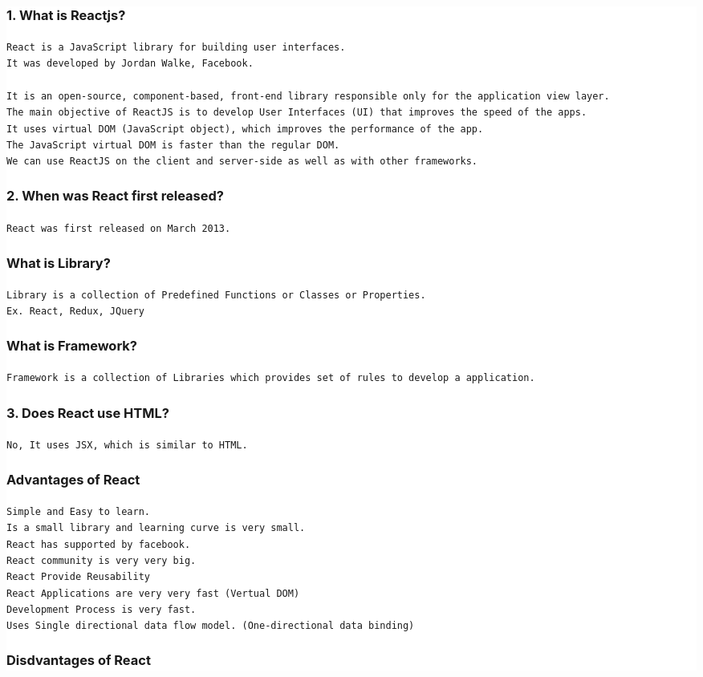 ### 1. What is Reactjs?

```
React is a JavaScript library for building user interfaces.
It was developed by Jordan Walke, Facebook.

It is an open-source, component-based, front-end library responsible only for the application view layer.
The main objective of ReactJS is to develop User Interfaces (UI) that improves the speed of the apps.
It uses virtual DOM (JavaScript object), which improves the performance of the app.
The JavaScript virtual DOM is faster than the regular DOM.
We can use ReactJS on the client and server-side as well as with other frameworks.

```

### 2. When was React first released?

```
React was first released on March 2013.
```

### What is Library?

```
Library is a collection of Predefined Functions or Classes or Properties.
Ex. React, Redux, JQuery
```

### What is Framework?

```
Framework is a collection of Libraries which provides set of rules to develop a application.
```

### 3. Does React use HTML?

```
No, It uses JSX, which is similar to HTML.
```

### Advantages of React

```
Simple and Easy to learn.
Is a small library and learning curve is very small.
React has supported by facebook.
React community is very very big.
React Provide Reusability
React Applications are very very fast (Vertual DOM)
Development Process is very fast.
Uses Single directional data flow model. (One-directional data binding)
```

### Disdvantages of React
